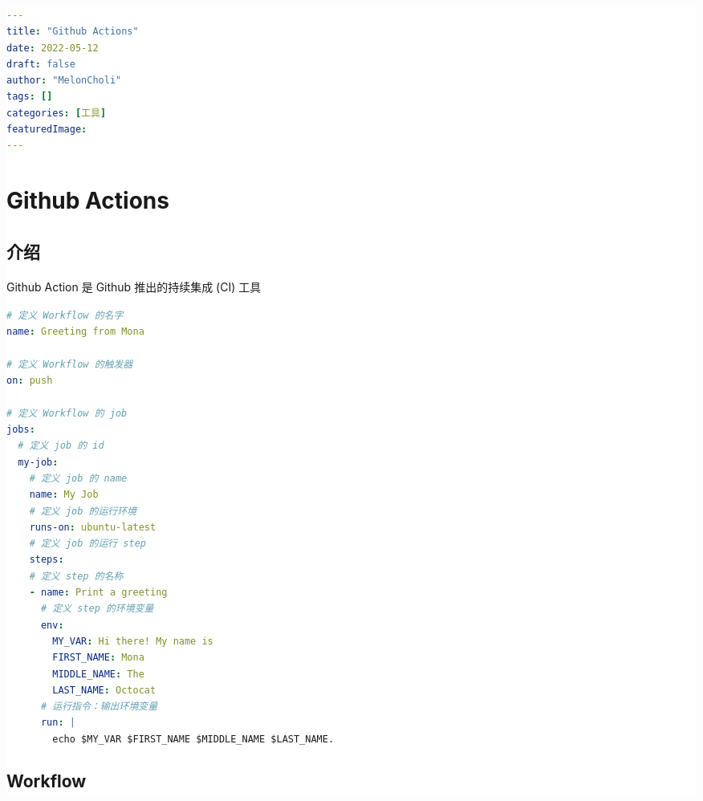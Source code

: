 ```yaml
---
title: "Github Actions"
date: 2022-05-12
draft: false
author: "MelonCholi"
tags: []
categories: [工具]
featuredImage: 
---
```


# Github Actions

## 介绍

Github Action 是 Github 推出的持续集成 (CI) 工具

```yml
# 定义 Workflow 的名字
name: Greeting from Mona

# 定义 Workflow 的触发器
on: push

# 定义 Workflow 的 job
jobs:
  # 定义 job 的 id
  my-job:
    # 定义 job 的 name
    name: My Job
    # 定义 job 的运行环境
    runs-on: ubuntu-latest
    # 定义 job 的运行 step 
    steps:
    # 定义 step 的名称
    - name: Print a greeting
      # 定义 step 的环境变量
      env:
        MY_VAR: Hi there! My name is
        FIRST_NAME: Mona
        MIDDLE_NAME: The
        LAST_NAME: Octocat
      # 运行指令：输出环境变量
      run: |
        echo $MY_VAR $FIRST_NAME $MIDDLE_NAME $LAST_NAME.
```

## Workflow
